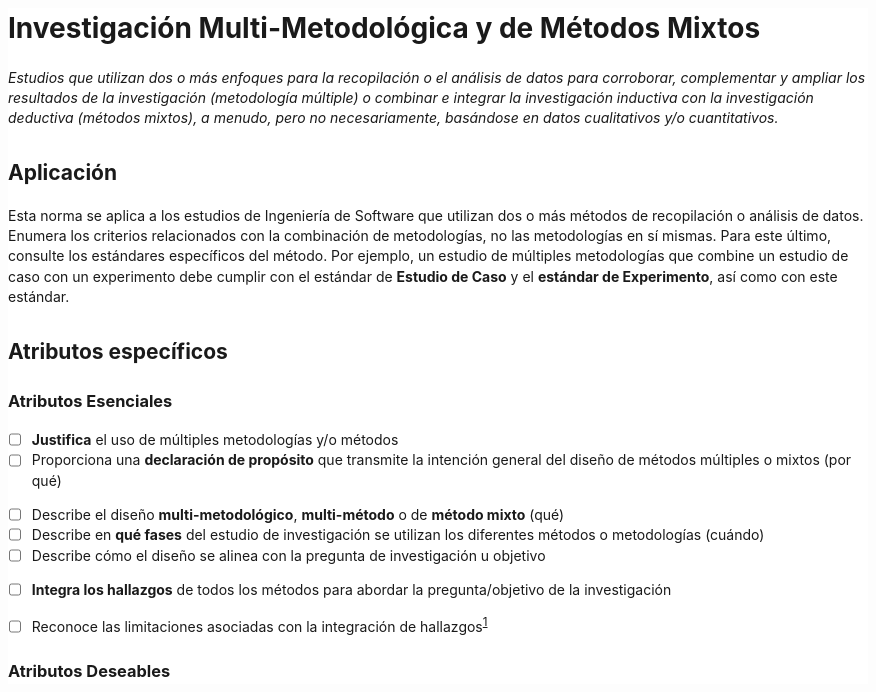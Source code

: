 #  Investigación Multi-Metodológica y de Métodos Mixtos

<standard name="Mixed Methods">


*<desc>Estudios que utilizan dos o más enfoques para la recopilación o el análisis de datos para corroborar, complementar y ampliar los resultados de la investigación (metodología múltiple) o combinar e integrar la investigación inductiva con la investigación deductiva (métodos mixtos), a menudo, pero no necesariamente, basándose en datos cualitativos y/o cuantitativos.</desc>*

## Aplicación

Esta norma se aplica a los estudios de Ingeniería de Software que utilizan dos o más métodos de recopilación o análisis de datos. Enumera los criterios relacionados con la combinación de metodologías, no las metodologías en sí mismas. Para este último, consulte los estándares específicos del método. Por ejemplo, un estudio de múltiples metodologías que combine un estudio de caso con un experimento debe cumplir con el estándar de **Estudio de Caso** y el **estándar de Experimento**, así como con este estándar.

## Atributos específicos

### Atributos Esenciales
<checklist name="Essential">
  
<intro>

- [ ] **Justifica** el uso de múltiples metodologías y/o métodos
- [ ] Proporciona una **declaración de propósito** que transmite la intención general del diseño de métodos múltiples o mixtos (por qué)

<method>

- [ ] Describe el diseño **multi-metodológico**, **multi-método** o de **método mixto** (qué)
- [ ] Describe en **qué fases** del estudio de investigación se utilizan los diferentes métodos o metodologías (cuándo)
- [ ] Describe cómo el diseño se alinea con la pregunta de investigación u objetivo

<results>

- [ ] **Integra los hallazgos** de todos los métodos para abordar la pregunta/objetivo de la investigación

<discussion>

- [ ] Reconoce las limitaciones asociadas con la integración de hallazgos<sup>[1](#myfootnote1)</sup>

<other>

 </checklist>

### Atributos Deseables
<checklist name="Desirable">
